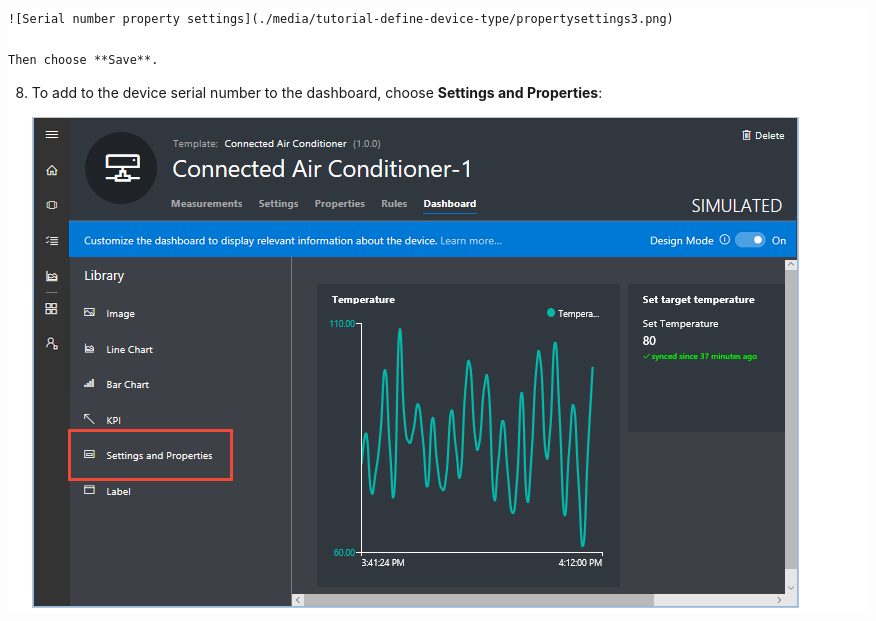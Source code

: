     ![Serial number property settings](./media/tutorial-define-device-type/propertysettings3.png)

    Then choose **Save**.

8. To add to the device serial number to the dashboard, choose **Settings and Properties**:

    ![Dashboard components](./media/tutorial-define-device-type/dashboardcomponents3.png)
